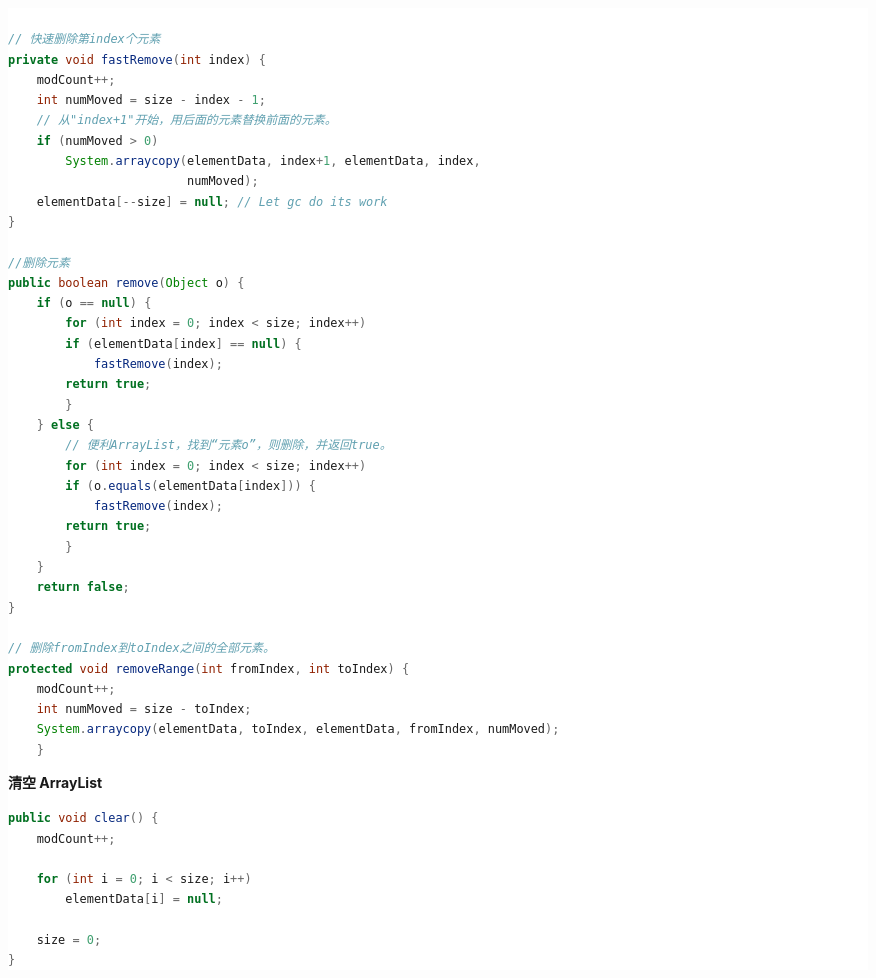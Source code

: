 ```java

// 快速删除第index个元素
private void fastRemove(int index) {
    modCount++;
    int numMoved = size - index - 1;
    // 从"index+1"开始，用后面的元素替换前面的元素。
    if (numMoved > 0)
        System.arraycopy(elementData, index+1, elementData, index,
                         numMoved);
    elementData[--size] = null; // Let gc do its work
}

//删除元素
public boolean remove(Object o) {
    if (o == null) {
        for (int index = 0; index < size; index++)
        if (elementData[index] == null) {
            fastRemove(index);
        return true;
        }
    } else {
        // 便利ArrayList，找到“元素o”，则删除，并返回true。
        for (int index = 0; index < size; index++)
        if (o.equals(elementData[index])) {
            fastRemove(index);
        return true;
        }
    }
    return false;
}

// 删除fromIndex到toIndex之间的全部元素。
protected void removeRange(int fromIndex, int toIndex) {
	modCount++;
	int numMoved = size - toIndex;
    System.arraycopy(elementData, toIndex, elementData, fromIndex, numMoved);
    }
```

**清空 ArrayList**

```java
public void clear() {
    modCount++;

    for (int i = 0; i < size; i++)
        elementData[i] = null;

    size = 0;
}
```

